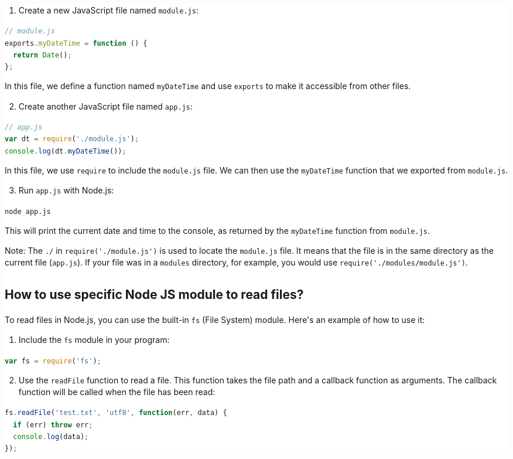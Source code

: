 1. Create a new JavaScript file named `module.js`:

```javascript
// module.js
exports.myDateTime = function () {
  return Date();
};
```

In this file, we define a function named `myDateTime` and use `exports` to make it accessible from other files.

2. Create another JavaScript file named `app.js`:

```javascript
// app.js
var dt = require('./module.js');
console.log(dt.myDateTime());
```

In this file, we use `require` to include the `module.js` file. We can then use the `myDateTime` function that we exported from `module.js`.

3. Run `app.js` with Node.js:

```bash
node app.js
```

This will print the current date and time to the console, as returned by the `myDateTime` function from `module.js`.

Note: The `./` in `require('./module.js')` is used to locate the `module.js` file. It means that the file is in the same directory as the
current file (`app.js`). If your file was in a `modules` directory, for example, you would use `require('./modules/module.js')`.




## How to use specific Node JS module to read files?
To read files in Node.js, you can use the built-in `fs` (File System) module. Here's an example of how to use it:

1. Include the `fs` module in your program:

```javascript
var fs = require('fs');
```

2. Use the `readFile` function to read a file. This function takes the file path and a callback function as arguments. The callback function
will be called when the file has been read:

```javascript
fs.readFile('test.txt', 'utf8', function(err, data) {
  if (err) throw err;
  console.log(data);
});
```

